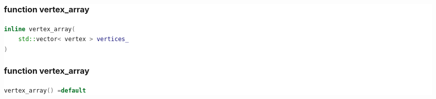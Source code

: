 


















### function vertex_array

```cpp
inline vertex_array(
    std::vector< vertex > vertices_
)
```




























### function vertex_array

```cpp
vertex_array() =default
```























